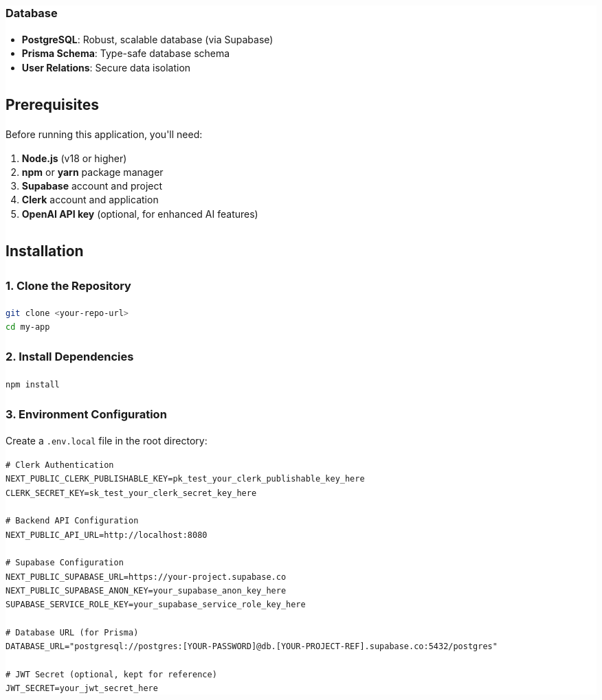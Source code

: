 ### Database
- **PostgreSQL**: Robust, scalable database (via Supabase)
- **Prisma Schema**: Type-safe database schema
- **User Relations**: Secure data isolation

## Prerequisites

Before running this application, you'll need:

1. **Node.js** (v18 or higher)
2. **npm** or **yarn** package manager
3. **Supabase** account and project
4. **Clerk** account and application
5. **OpenAI API key** (optional, for enhanced AI features)

## Installation

### 1. Clone the Repository

```bash
git clone <your-repo-url>
cd my-app
```

### 2. Install Dependencies

```bash
npm install
```

### 3. Environment Configuration

Create a `.env.local` file in the root directory:

```env
# Clerk Authentication
NEXT_PUBLIC_CLERK_PUBLISHABLE_KEY=pk_test_your_clerk_publishable_key_here
CLERK_SECRET_KEY=sk_test_your_clerk_secret_key_here

# Backend API Configuration
NEXT_PUBLIC_API_URL=http://localhost:8080

# Supabase Configuration
NEXT_PUBLIC_SUPABASE_URL=https://your-project.supabase.co
NEXT_PUBLIC_SUPABASE_ANON_KEY=your_supabase_anon_key_here
SUPABASE_SERVICE_ROLE_KEY=your_supabase_service_role_key_here

# Database URL (for Prisma)
DATABASE_URL="postgresql://postgres:[YOUR-PASSWORD]@db.[YOUR-PROJECT-REF].supabase.co:5432/postgres"

# JWT Secret (optional, kept for reference)
JWT_SECRET=your_jwt_secret_here
```
